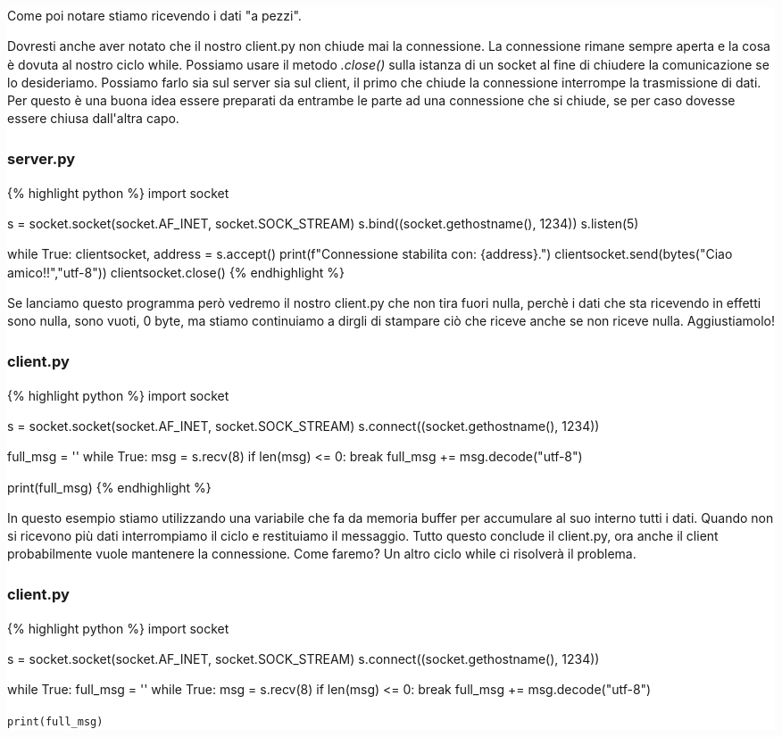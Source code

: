 Come poi notare stiamo ricevendo i dati "a pezzi".

Dovresti anche aver notato che il nostro client.py non chiude mai la connessione. La connessione rimane sempre aperta e la cosa è dovuta al nostro ciclo while. Possiamo usare il metodo *.close()* sulla istanza di un socket al fine di chiudere la comunicazione se lo desideriamo. Possiamo farlo sia sul server sia sul client, il primo che chiude la connessione interrompe la trasmissione di dati. Per questo è una buona idea essere preparati da entrambe le parte ad una connessione che si chiude, se per caso dovesse essere chiusa dall'altra capo.

### server.py

{% highlight python %}
import socket

s = socket.socket(socket.AF_INET, socket.SOCK_STREAM)
s.bind((socket.gethostname(), 1234))
s.listen(5)

while True:
    clientsocket, address = s.accept()
    print(f"Connessione stabilita con: {address}.")
    clientsocket.send(bytes("Ciao amico!!","utf-8"))
    clientsocket.close()
{% endhighlight %}

Se lanciamo questo programma però vedremo il nostro client.py che non tira fuori nulla, perchè i dati che sta ricevendo in effetti sono nulla, sono vuoti, 0 byte, ma stiamo continuiamo a dirgli di stampare ciò che riceve anche se non riceve nulla. Aggiustiamolo!

### client.py

{% highlight python %}
import socket

s = socket.socket(socket.AF_INET, socket.SOCK_STREAM)
s.connect((socket.gethostname(), 1234))

full_msg = ''
while True:
    msg = s.recv(8)
    if len(msg) <= 0:
        break
    full_msg += msg.decode("utf-8")

print(full_msg)
{% endhighlight %}

In questo esempio stiamo utilizzando una variabile che fa da memoria buffer per accumulare al suo interno tutti i dati. Quando non si ricevono più dati interrompiamo il ciclo e restituiamo il messaggio. Tutto questo conclude il client.py, ora anche il client probabilmente vuole mantenere la connessione. Come faremo? Un altro ciclo while ci risolverà il problema.

### client.py

{% highlight python %}
import socket

s = socket.socket(socket.AF_INET, socket.SOCK_STREAM)
s.connect((socket.gethostname(), 1234))


while True:
    full_msg = ''
    while True:
        msg = s.recv(8)
        if len(msg) <= 0:
            break
        full_msg += msg.decode("utf-8")

    print(full_msg)